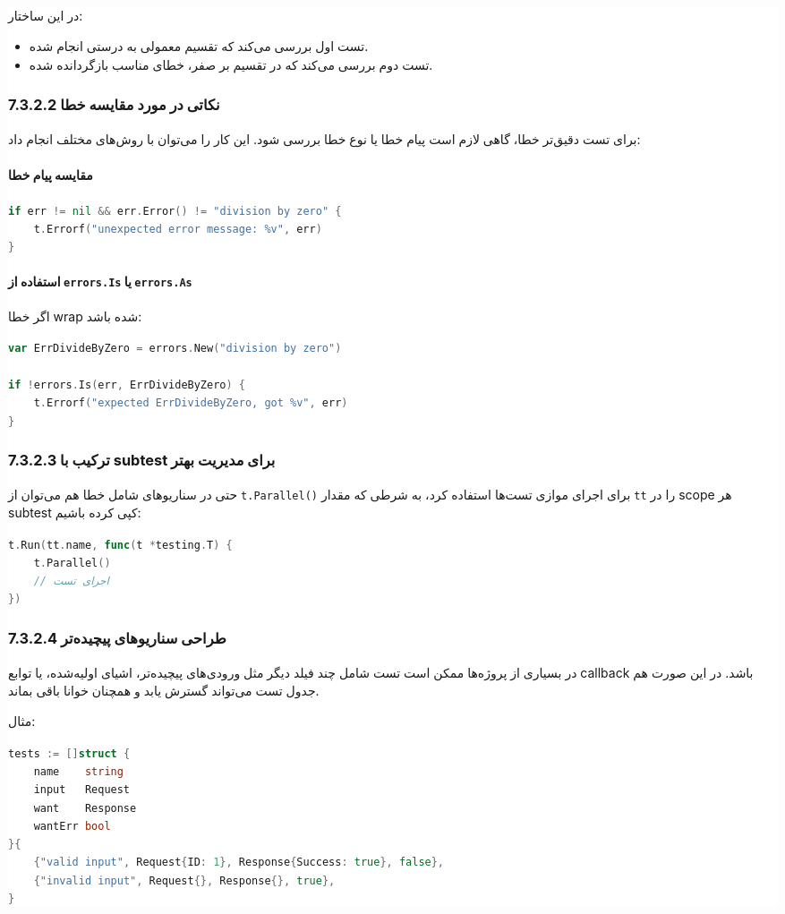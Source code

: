 در این ساختار:

- تست اول بررسی می‌کند که تقسیم معمولی به درستی انجام شده.
- تست دوم بررسی می‌کند که در تقسیم بر صفر، خطای مناسب بازگردانده شده.

### 7.3.2.2 نکاتی در مورد مقایسه خطا

برای تست دقیق‌تر خطا، گاهی لازم است پیام خطا یا نوع خطا بررسی شود. این کار را می‌توان با روش‌های مختلف انجام داد:

#### مقایسه پیام خطا

```go
if err != nil && err.Error() != "division by zero" {
	t.Errorf("unexpected error message: %v", err)
}
```

#### استفاده از `errors.Is` یا `errors.As`

اگر خطا wrap شده باشد:

```go
var ErrDivideByZero = errors.New("division by zero")

if !errors.Is(err, ErrDivideByZero) {
	t.Errorf("expected ErrDivideByZero, got %v", err)
}
```

### 7.3.2.3 ترکیب با subtest برای مدیریت بهتر

حتی در سناریوهای شامل خطا هم می‌توان از `t.Parallel()` برای اجرای موازی تست‌ها استفاده کرد، به شرطی که مقدار `tt` را در scope هر subtest کپی کرده باشیم:

```go
t.Run(tt.name, func(t *testing.T) {
	t.Parallel()
	// اجرای تست
})
```

### 7.3.2.4 طراحی سناریوهای پیچیده‌تر

در بسیاری از پروژه‌ها ممکن است تست شامل چند فیلد دیگر مثل ورودی‌های پیچیده‌تر، اشیای اولیه‌شده، یا توابع callback باشد. در این صورت هم جدول تست می‌تواند گسترش یابد و همچنان خوانا باقی بماند.

مثال:

```go
tests := []struct {
	name    string
	input   Request
	want    Response
	wantErr bool
}{
	{"valid input", Request{ID: 1}, Response{Success: true}, false},
	{"invalid input", Request{}, Response{}, true},
}
```

